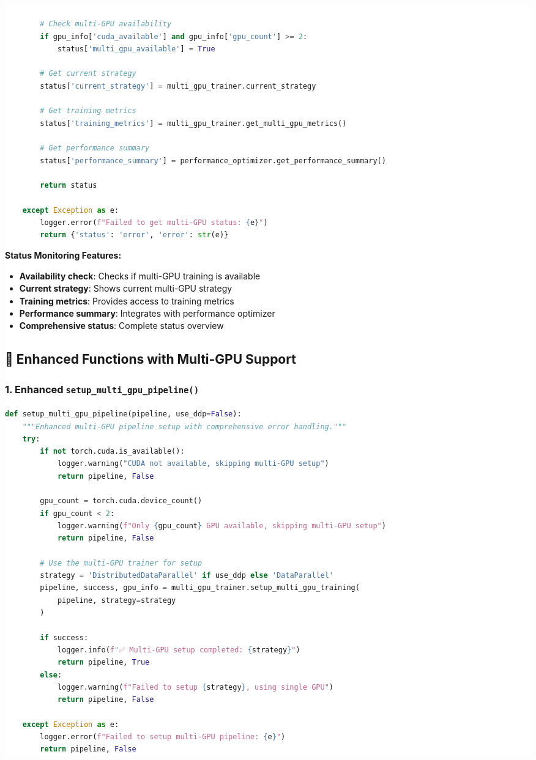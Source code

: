 ```python
        
        # Check multi-GPU availability
        if gpu_info['cuda_available'] and gpu_info['gpu_count'] >= 2:
            status['multi_gpu_available'] = True
        
        # Get current strategy
        status['current_strategy'] = multi_gpu_trainer.current_strategy
        
        # Get training metrics
        status['training_metrics'] = multi_gpu_trainer.get_multi_gpu_metrics()
        
        # Get performance summary
        status['performance_summary'] = performance_optimizer.get_performance_summary()
        
        return status
        
    except Exception as e:
        logger.error(f"Failed to get multi-GPU status: {e}")
        return {'status': 'error', 'error': str(e)}
```

**Status Monitoring Features:**
- **Availability check**: Checks if multi-GPU training is available
- **Current strategy**: Shows current multi-GPU strategy
- **Training metrics**: Provides access to training metrics
- **Performance summary**: Integrates with performance optimizer
- **Comprehensive status**: Complete status overview

## 🔧 Enhanced Functions with Multi-GPU Support

### 1. **Enhanced `setup_multi_gpu_pipeline()`**
```python
def setup_multi_gpu_pipeline(pipeline, use_ddp=False):
    """Enhanced multi-GPU pipeline setup with comprehensive error handling."""
    try:
        if not torch.cuda.is_available():
            logger.warning("CUDA not available, skipping multi-GPU setup")
            return pipeline, False
        
        gpu_count = torch.cuda.device_count()
        if gpu_count < 2:
            logger.warning(f"Only {gpu_count} GPU available, skipping multi-GPU setup")
            return pipeline, False
        
        # Use the multi-GPU trainer for setup
        strategy = 'DistributedDataParallel' if use_ddp else 'DataParallel'
        pipeline, success, gpu_info = multi_gpu_trainer.setup_multi_gpu_training(
            pipeline, strategy=strategy
        )
        
        if success:
            logger.info(f"✅ Multi-GPU setup completed: {strategy}")
            return pipeline, True
        else:
            logger.warning(f"Failed to setup {strategy}, using single GPU")
            return pipeline, False
            
    except Exception as e:
        logger.error(f"Failed to setup multi-GPU pipeline: {e}")
        return pipeline, False
```
